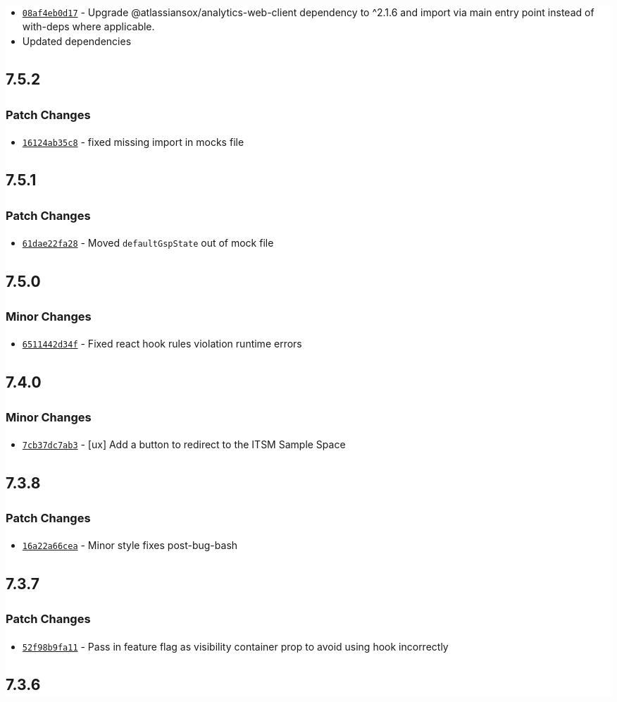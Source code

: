 - [`08af4eb0d17`](https://bitbucket.org/atlassian/atlassian-frontend/commits/08af4eb0d17) - Upgrade @atlassiansox/analytics-web-client dependency to ^2.1.6 and import via main entry point instead of with-deps where applicable.
- Updated dependencies

## 7.5.2

### Patch Changes

- [`16124ab35c8`](https://bitbucket.org/atlassian/atlassian-frontend/commits/16124ab35c8) - fixed missing import in mocks file

## 7.5.1

### Patch Changes

- [`61dae22fa28`](https://bitbucket.org/atlassian/atlassian-frontend/commits/61dae22fa28) - Moved `defaultGspState` out of mock file

## 7.5.0

### Minor Changes

- [`6511442d34f`](https://bitbucket.org/atlassian/atlassian-frontend/commits/6511442d34f) - Fixed react hook rules violation runtime errors

## 7.4.0

### Minor Changes

- [`7cb37dc7ab3`](https://bitbucket.org/atlassian/atlassian-frontend/commits/7cb37dc7ab3) - [ux] Add a button to redirect to the ITSM Sample Space

## 7.3.8

### Patch Changes

- [`16a22a66cea`](https://bitbucket.org/atlassian/atlassian-frontend/commits/16a22a66cea) - Minor style fixes post-bug-bash

## 7.3.7

### Patch Changes

- [`52f98b9fa11`](https://bitbucket.org/atlassian/atlassian-frontend/commits/52f98b9fa11) - Pass in feature flag as visibility container prop to avoid using hook incorrectly

## 7.3.6
